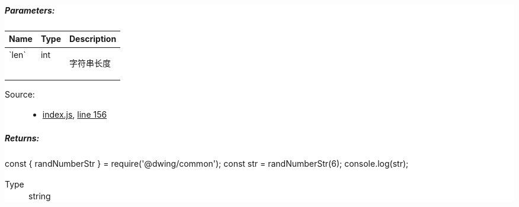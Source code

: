 </div>

##### Parameters:

<table class="params">

<thead>

<tr>

<th>Name</th>

<th>Type</th>

<th class="last">Description</th>

</tr>

</thead>

<tbody>

<tr>

<td class="name">`len`</td>

<td class="type"><span class="param-type">int</span></td>

<td class="description last">

字符串长度

</td>

</tr>

</tbody>

</table>

<dl class="details">

<dt class="tag-source">Source:</dt>

<dd class="tag-source">

*   [index.js](index.js.html), [line 156](index.js.html#line156)

</dd>

</dl>

##### Returns:

<div class="param-desc">

const { randNumberStr } = require('@dwing/common'); const str = randNumberStr(6); console.log(str);

</div>

<dl>

<dt>Type</dt>

<dd><span class="param-type">string</span></dd>
